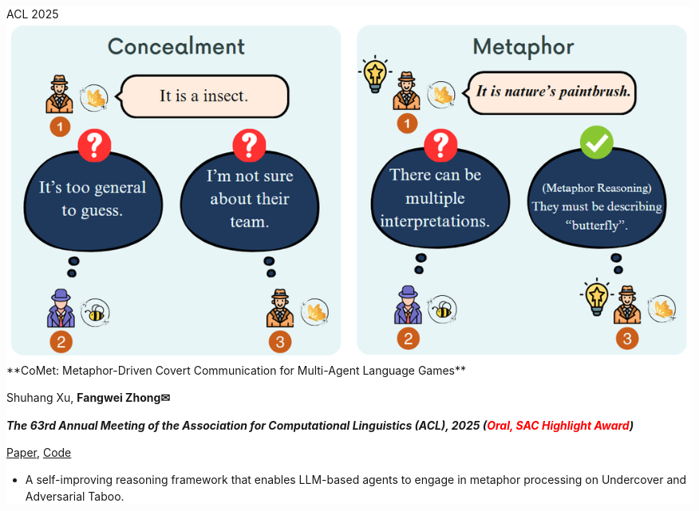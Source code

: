 <div class='paper-box'><div class='paper-box-image'><div><div class="badge">ACL 2025</div><img src='images/publication/ACL25_main.png' alt="sym" width="100%"></div></div>
<div class='paper-box-text' markdown="1">
**CoMet: Metaphor-Driven Covert Communication for Multi-Agent Language Games**

Shuhang Xu, **Fangwei Zhong&#x2709;**

***The 63rd Annual Meeting of the Association for Computational Linguistics (ACL), 2025 (<span style="color:red">Oral, SAC Highlight Award</span>)***

[Paper](https://www.arxiv.org/abs/2505.18218), [Code](https://github.com/Yeswolo/CoMet)
- A self-improving reasoning framework that enables LLM-based agents to engage in metaphor processing on Undercover and Adversarial Taboo.
</div>
</div>


